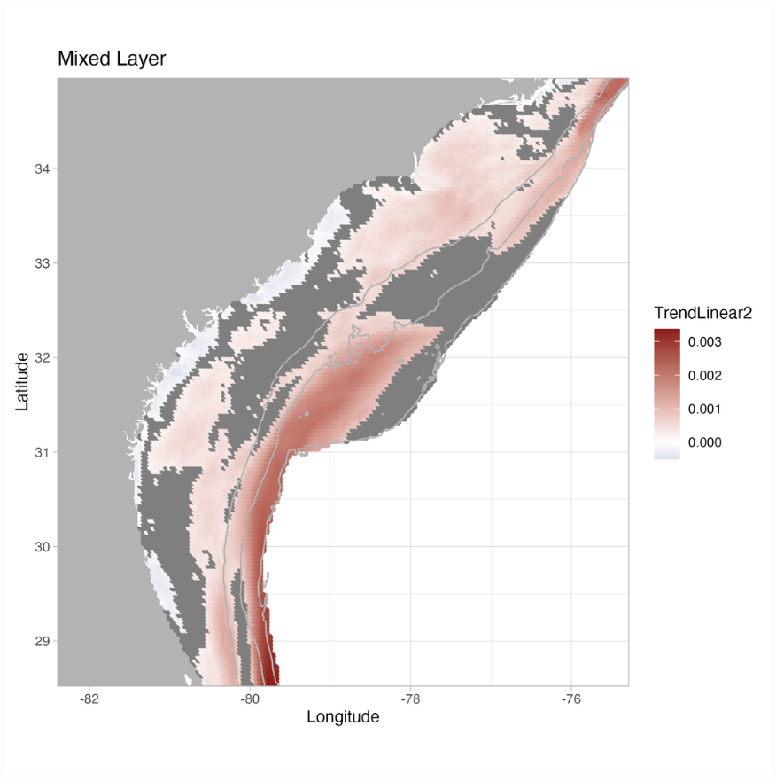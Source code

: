 <p><img src="../images/analyses/TrendLinear2_mixedlayer.png"
data-fig.extended="false" /></p>
</div></td>
</tr>
</tbody>
</table>

</div>
